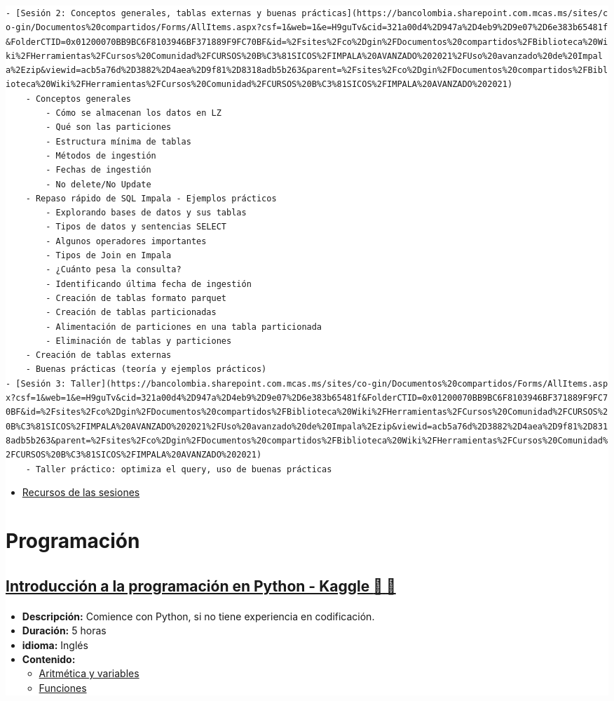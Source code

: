     - [Sesión 2: Conceptos generales, tablas externas y buenas prácticas](https://bancolombia.sharepoint.com.mcas.ms/sites/co-gin/Documentos%20compartidos/Forms/AllItems.aspx?csf=1&web=1&e=H9guTv&cid=321a00d4%2D947a%2D4eb9%2D9e07%2D6e383b65481f&FolderCTID=0x01200070BB9BC6F8103946BF371889F9FC70BF&id=%2Fsites%2Fco%2Dgin%2FDocumentos%20compartidos%2FBiblioteca%20Wiki%2FHerramientas%2FCursos%20Comunidad%2FCURSOS%20B%C3%81SICOS%2FIMPALA%20AVANZADO%202021%2FUso%20avanzado%20de%20Impala%2Ezip&viewid=acb5a76d%2D3882%2D4aea%2D9f81%2D8318adb5b263&parent=%2Fsites%2Fco%2Dgin%2FDocumentos%20compartidos%2FBiblioteca%20Wiki%2FHerramientas%2FCursos%20Comunidad%2FCURSOS%20B%C3%81SICOS%2FIMPALA%20AVANZADO%202021)
        - Conceptos generales
            - Cómo se almacenan los datos en LZ
            - Qué son las particiones
            - Estructura mínima de tablas
            - Métodos de ingestión
            - Fechas de ingestión
            - No delete/No Update
        - Repaso rápido de SQL Impala - Ejemplos prácticos
            - Explorando bases de datos y sus tablas
            - Tipos de datos y sentencias SELECT
            - Algunos operadores importantes
            - Tipos de Join en Impala
            - ¿Cuánto pesa la consulta?
            - Identificando última fecha de ingestión
            - Creación de tablas formato parquet
            - Creación de tablas particionadas
            - Alimentación de particiones en una tabla particionada
            - Eliminación de tablas y particiones
        - Creación de tablas externas
        - Buenas prácticas (teoría y ejemplos prácticos)
    - [Sesión 3: Taller](https://bancolombia.sharepoint.com.mcas.ms/sites/co-gin/Documentos%20compartidos/Forms/AllItems.aspx?csf=1&web=1&e=H9guTv&cid=321a00d4%2D947a%2D4eb9%2D9e07%2D6e383b65481f&FolderCTID=0x01200070BB9BC6F8103946BF371889F9FC70BF&id=%2Fsites%2Fco%2Dgin%2FDocumentos%20compartidos%2FBiblioteca%20Wiki%2FHerramientas%2FCursos%20Comunidad%2FCURSOS%20B%C3%81SICOS%2FIMPALA%20AVANZADO%202021%2FUso%20avanzado%20de%20Impala%2Ezip&viewid=acb5a76d%2D3882%2D4aea%2D9f81%2D8318adb5b263&parent=%2Fsites%2Fco%2Dgin%2FDocumentos%20compartidos%2FBiblioteca%20Wiki%2FHerramientas%2FCursos%20Comunidad%2FCURSOS%20B%C3%81SICOS%2FIMPALA%20AVANZADO%202021)
        - Taller práctico: optimiza el query, uso de buenas prácticas
- [Recursos de las sesiones](https://bancolombia.sharepoint.com.mcas.ms/sites/co-gin/Documentos%20compartidos/Forms/AllItems.aspx?csf=1&web=1&e=H9guTv&cid=321a00d4%2D947a%2D4eb9%2D9e07%2D6e383b65481f&FolderCTID=0x01200070BB9BC6F8103946BF371889F9FC70BF&id=%2Fsites%2Fco%2Dgin%2FDocumentos%20compartidos%2FBiblioteca%20Wiki%2FHerramientas%2FCursos%20Comunidad%2FCURSOS%20B%C3%81SICOS%2FIMPALA%20AVANZADO%202021%2FUso%20avanzado%20de%20Impala%2Ezip&viewid=acb5a76d%2D3882%2D4aea%2D9f81%2D8318adb5b263&parent=%2Fsites%2Fco%2Dgin%2FDocumentos%20compartidos%2FBiblioteca%20Wiki%2FHerramientas%2FCursos%20Comunidad%2FCURSOS%20B%C3%81SICOS%2FIMPALA%20AVANZADO%202021)







# **Programación**


## [**Introducción a la programación en Python - Kaggle :page_facing_up: :blue_book:**](https://github.com/Estrategia-e-innovacion-de-TI/Ruta-de-aprendizaje-Ciencia-de-Datos/blob/main/Resources/introduccion_programacion_kaggle.md)
- **Descripción:** Comience con Python, si no tiene experiencia en codificación.
- **Duración:** 5 horas
- **idioma:** Inglés
- **Contenido:**
    - [Aritmética y variables](https://github.com/Estrategia-e-innovacion-de-TI/Ruta-de-aprendizaje-Ciencia-de-Datos/blob/main/Resources/introduccion_programacion_kaggle.md#aritm%C3%A9tica-y-variables)
    - [Funciones](https://github.com/Estrategia-e-innovacion-de-TI/Ruta-de-aprendizaje-Ciencia-de-Datos/blob/main/Resources/introduccion_programacion_kaggle.md#funciones)